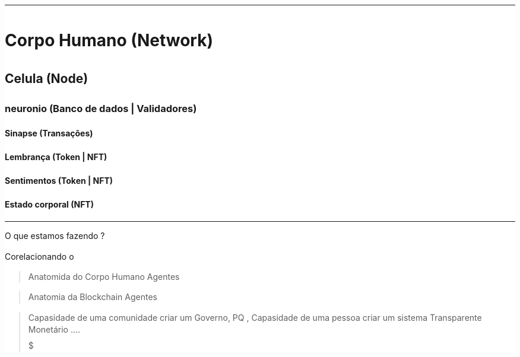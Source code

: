 -----------------------


# Corpo Humano (Network)
## Celula (Node)
### neuronio (Banco de dados | Validadores)
#### Sinapse (Transações)
#### Lembrança (Token | NFT)
#### Sentimentos  (Token | NFT)
#### Estado corporal (NFT)

---------------------

O que estamos fazendo ?

Corelacionando o 

> Anatomida do Corpo Humano
   > Agentes

> Anatomia da Blockchain
   > Agentes

>  Capasidade de uma comunidade criar um Governo, PQ , Capasidade de uma pessoa criar um sistema Transparente Monetário .... $$$$$$$$$$$$$$$$$$$$$$$$$$$$$$$$$$$$$$$$$$$$$$$$$$$$$$$$$$$$$$$$$$$$$

##
